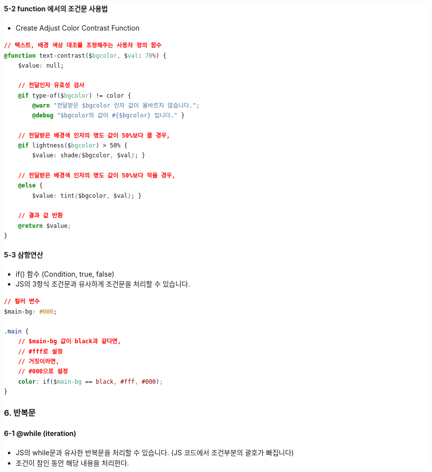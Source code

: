 ```css
```
#### 5-2 function 에서의 조건문 사용법

* Create Adjust Color Contrast Function

```css
// 텍스트, 배경 색상 대조를 조정해주는 사용자 정의 함수
@function text-contrast($bgcolor, $val: 70%) {
	$value: null;

	// 전달인자 유효성 검사
	@if type-of($bgcolor) != color {
		@warn "전달받은 $bgcolor 인자 값이 올바르지 않습니다.";
		@debug "$bgcolor의 값이 #{$bgcolor} 입니다." }

	// 전달받은 배경색 인자의 명도 값이 50%보다 클 경우,
	@if lightness($bgcolor) > 50% {
		$value: shade($bgcolor, $val); }

	// 전달받은 배경색 인자의 명도 값이 50%보다 작을 경우,
	@else {
		$value: tint($bgcolor, $val); }

	// 결과 값 반환
	@return $value;
}
```
#### 5-3 삼항연산

* if() 함수 (Condition, true, false)
* JS의 3항식 조건문과 유사하게 조건문을 처리할 수 있습니다.

```css
// 컬러 변수
$main-bg: #000;

.main {
	// $main-bg 값이 black과 같다면,
	// #fff로 설정
	// 거짓이라면,
	// #000으로 설정
	color: if($main-bg == black, #fff, #000);
}
```


### 6. 반복문

#### 6-1 @while (iteration)

* JS의 while문과 유사한 반복문을 처리할 수 있습니다. (JS 코드에서 조건부분의 괄호가 빠집니다)
* 조건이 참인 동안 해당 내용을 처리한다.
